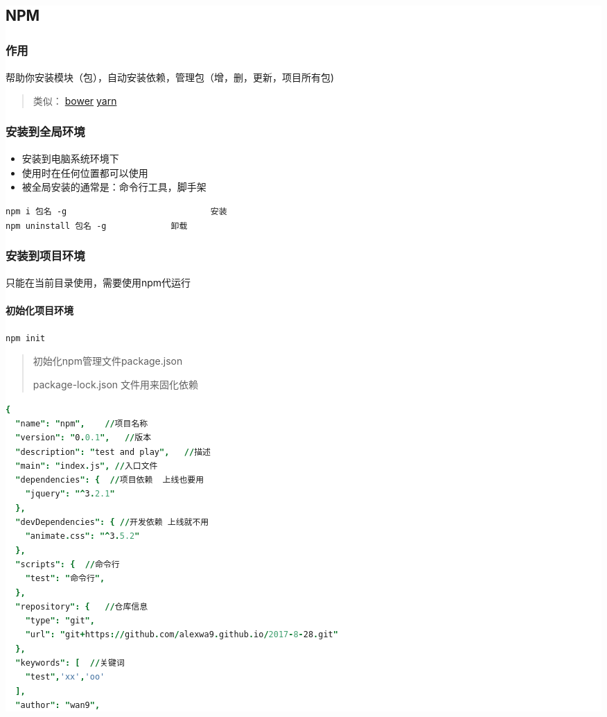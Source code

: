 

## NPM

### 作用

帮助你安装模块（包），自动安装依赖，管理包（增，删，更新，项目所有包)

> 类似：	[bower](http://bower.io)		[yarn](https://yarn.bootcss.com/)

### 安装到全局环境

- 安装到电脑系统环境下
- 使用时在任何位置都可以使用
- 被全局安装的通常是：命令行工具，脚手架

```
npm i 包名 -g								安装
npm uninstall 包名 -g	 			卸载
```

[^g]: global

















### 安装到项目环境

只能在当前目录使用，需要使用npm代运行

#### 初始化项目环境

```
npm init
```

> 初始化npm管理文件package.json
>
> package-lock.json 文件用来固化依赖

```j
{
  "name": "npm",	//项目名称
  "version": "0.0.1",	//版本
  "description": "test and play",	//描述
  "main": "index.js", //入口文件
  "dependencies": {  //项目依赖  上线也要用
    "jquery": "^3.2.1"
  },
  "devDependencies": { //开发依赖 上线就不用
    "animate.css": "^3.5.2"
  },
  "scripts": {	//命令行
    "test": "命令行",
  },
  "repository": {	//仓库信息
    "type": "git",
    "url": "git+https://github.com/alexwa9.github.io/2017-8-28.git"
  },
  "keywords": [  //关键词
    "test",'xx','oo'
  ],
  "author": "wan9",
```

[^err ]: err 错误 ,null没有错误
[^data]: 数据,buffer流
[^payload]: json 还有username,userid
[^secretOrPrivateKey]: 加密规则，字符串，或者私钥path模块
[^options]: 可选配置项
[^callback]: 成功回调, 可选 返回制作后的token,也可同步返回
[^token]: 制作后的token
[^secretOrPublicKey]: 解密规则，字符串，或者公钥
[^callback：]: 回调 err 错误信息 decode 成功后的信息
[^options]: expiresIn 过期时间